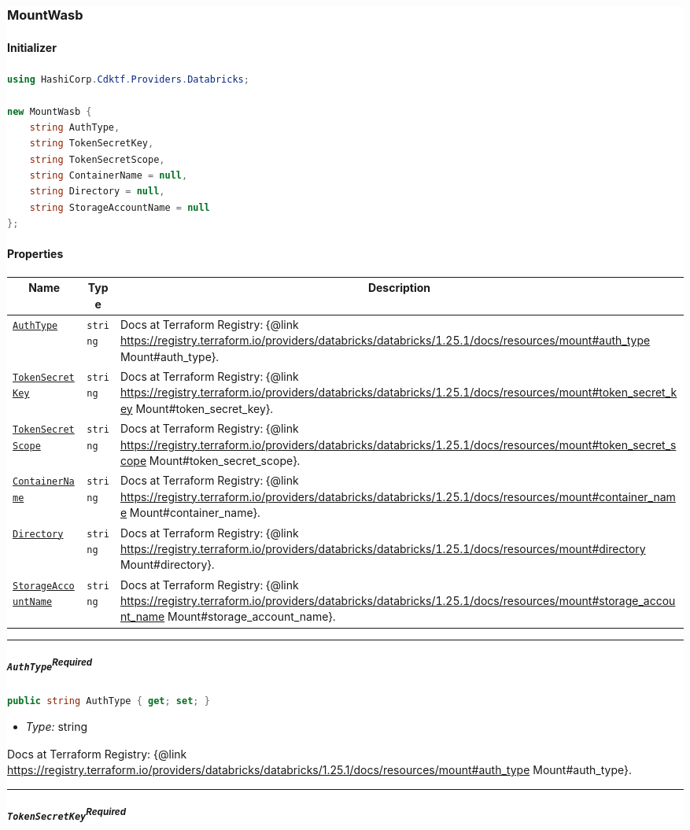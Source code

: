 ### MountWasb <a name="MountWasb" id="@cdktf/provider-databricks.mount.MountWasb"></a>

#### Initializer <a name="Initializer" id="@cdktf/provider-databricks.mount.MountWasb.Initializer"></a>

```csharp
using HashiCorp.Cdktf.Providers.Databricks;

new MountWasb {
    string AuthType,
    string TokenSecretKey,
    string TokenSecretScope,
    string ContainerName = null,
    string Directory = null,
    string StorageAccountName = null
};
```

#### Properties <a name="Properties" id="Properties"></a>

| **Name** | **Type** | **Description** |
| --- | --- | --- |
| <code><a href="#@cdktf/provider-databricks.mount.MountWasb.property.authType">AuthType</a></code> | <code>string</code> | Docs at Terraform Registry: {@link https://registry.terraform.io/providers/databricks/databricks/1.25.1/docs/resources/mount#auth_type Mount#auth_type}. |
| <code><a href="#@cdktf/provider-databricks.mount.MountWasb.property.tokenSecretKey">TokenSecretKey</a></code> | <code>string</code> | Docs at Terraform Registry: {@link https://registry.terraform.io/providers/databricks/databricks/1.25.1/docs/resources/mount#token_secret_key Mount#token_secret_key}. |
| <code><a href="#@cdktf/provider-databricks.mount.MountWasb.property.tokenSecretScope">TokenSecretScope</a></code> | <code>string</code> | Docs at Terraform Registry: {@link https://registry.terraform.io/providers/databricks/databricks/1.25.1/docs/resources/mount#token_secret_scope Mount#token_secret_scope}. |
| <code><a href="#@cdktf/provider-databricks.mount.MountWasb.property.containerName">ContainerName</a></code> | <code>string</code> | Docs at Terraform Registry: {@link https://registry.terraform.io/providers/databricks/databricks/1.25.1/docs/resources/mount#container_name Mount#container_name}. |
| <code><a href="#@cdktf/provider-databricks.mount.MountWasb.property.directory">Directory</a></code> | <code>string</code> | Docs at Terraform Registry: {@link https://registry.terraform.io/providers/databricks/databricks/1.25.1/docs/resources/mount#directory Mount#directory}. |
| <code><a href="#@cdktf/provider-databricks.mount.MountWasb.property.storageAccountName">StorageAccountName</a></code> | <code>string</code> | Docs at Terraform Registry: {@link https://registry.terraform.io/providers/databricks/databricks/1.25.1/docs/resources/mount#storage_account_name Mount#storage_account_name}. |

---

##### `AuthType`<sup>Required</sup> <a name="AuthType" id="@cdktf/provider-databricks.mount.MountWasb.property.authType"></a>

```csharp
public string AuthType { get; set; }
```

- *Type:* string

Docs at Terraform Registry: {@link https://registry.terraform.io/providers/databricks/databricks/1.25.1/docs/resources/mount#auth_type Mount#auth_type}.

---

##### `TokenSecretKey`<sup>Required</sup> <a name="TokenSecretKey" id="@cdktf/provider-databricks.mount.MountWasb.property.tokenSecretKey"></a>
